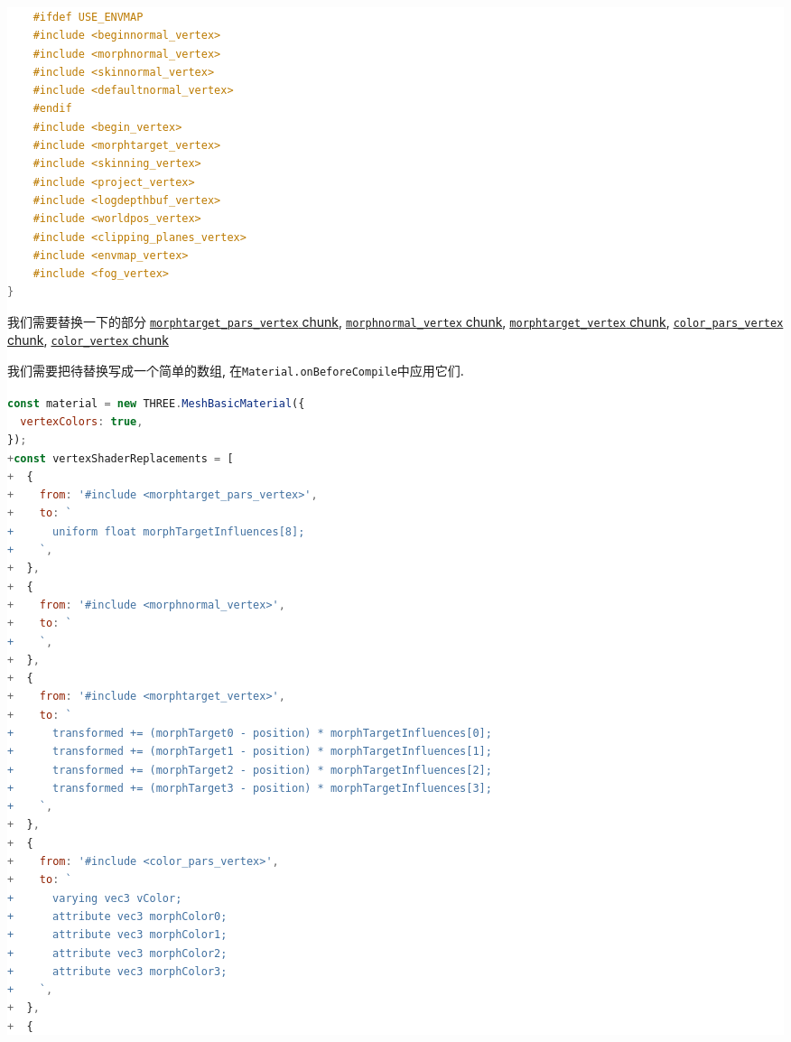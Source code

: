 ```glsl
	#ifdef USE_ENVMAP
	#include <beginnormal_vertex>
	#include <morphnormal_vertex>
	#include <skinnormal_vertex>
	#include <defaultnormal_vertex>
	#endif
	#include <begin_vertex>
	#include <morphtarget_vertex>
	#include <skinning_vertex>
	#include <project_vertex>
	#include <logdepthbuf_vertex>
	#include <worldpos_vertex>
	#include <clipping_planes_vertex>
	#include <envmap_vertex>
	#include <fog_vertex>
}
```

我们需要替换一下的部分 [`morphtarget_pars_vertex` chunk](https://github.com/mrdoob/three.js/blob/dev/src/renderers/shaders/ShaderChunk/morphtarget_pars_vertex.glsl.js), [`morphnormal_vertex` chunk](https://github.com/mrdoob/three.js/blob/dev/src/renderers/shaders/ShaderChunk/morphnormal_vertex.glsl.js), [`morphtarget_vertex` chunk](https://github.com/mrdoob/three.js/blob/dev/src/renderers/shaders/ShaderChunk/morphtarget_vertex.glsl.js), [`color_pars_vertex` chunk](https://github.com/mrdoob/three.js/blob/dev/src/renderers/shaders/ShaderChunk/color_pars_vertex.glsl.js), [`color_vertex` chunk](https://github.com/mrdoob/three.js/blob/dev/src/renderers/shaders/ShaderChunk/color_vertex.glsl.js)

我们需要把待替换写成一个简单的数组, 在`Material.onBeforeCompile`中应用它们.

```js
const material = new THREE.MeshBasicMaterial({
  vertexColors: true,
});
+const vertexShaderReplacements = [
+  {
+    from: '#include <morphtarget_pars_vertex>',
+    to: `
+      uniform float morphTargetInfluences[8];
+    `,
+  },
+  {
+    from: '#include <morphnormal_vertex>',
+    to: `
+    `,
+  },
+  {
+    from: '#include <morphtarget_vertex>',
+    to: `
+      transformed += (morphTarget0 - position) * morphTargetInfluences[0];
+      transformed += (morphTarget1 - position) * morphTargetInfluences[1];
+      transformed += (morphTarget2 - position) * morphTargetInfluences[2];
+      transformed += (morphTarget3 - position) * morphTargetInfluences[3];
+    `,
+  },
+  {
+    from: '#include <color_pars_vertex>',
+    to: `
+      varying vec3 vColor;
+      attribute vec3 morphColor0;
+      attribute vec3 morphColor1;
+      attribute vec3 morphColor2;
+      attribute vec3 morphColor3;
+    `,
+  },
+  {
```